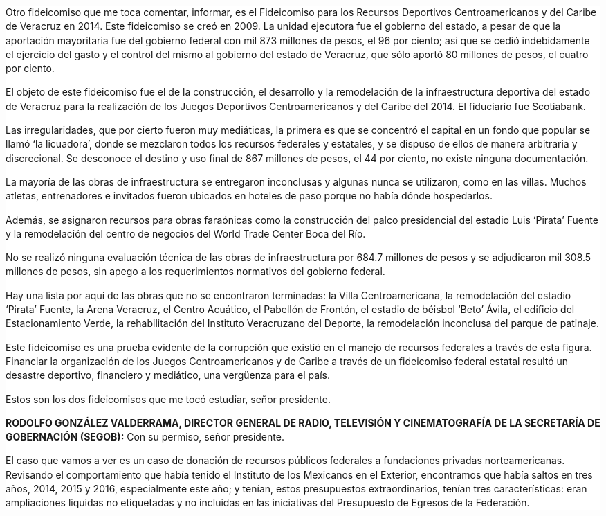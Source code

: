Otro fideicomiso que me toca comentar, informar, es el Fideicomiso para los
Recursos Deportivos Centroamericanos y del Caribe de Veracruz en 2014. Este
fideicomiso se creó en 2009. La unidad ejecutora fue el gobierno del estado, a
pesar de que la aportación mayoritaria fue del gobierno federal con mil 873
millones de pesos, el 96 por ciento; así que se cedió indebidamente el
ejercicio del gasto y el control del mismo al gobierno del estado de Veracruz,
que sólo aportó 80 millones de pesos, el cuatro por ciento.

El objeto de este fideicomiso fue el de la construcción, el desarrollo y la
remodelación de la infraestructura deportiva del estado de Veracruz para la
realización de los Juegos Deportivos Centroamericanos y del Caribe del 2014.
El fiduciario fue Scotiabank.

Las irregularidades, que por cierto fueron muy mediáticas, la primera es que
se concentró el capital en un fondo que popular se llamó ‘la licuadora’, donde
se mezclaron todos los recursos federales y estatales, y se dispuso de ellos
de manera arbitraria y discrecional. Se desconoce el destino y uso final de
867 millones de pesos, el 44 por ciento, no existe ninguna documentación.

La mayoría de las obras de infraestructura se entregaron inconclusas y algunas
nunca se utilizaron, como en las villas. Muchos atletas, entrenadores e
invitados fueron ubicados en hoteles de paso porque no había dónde
hospedarlos.

Además, se asignaron recursos para obras faraónicas como la construcción del
palco presidencial del estadio Luis ‘Pirata’ Fuente y la remodelación del
centro de negocios del World Trade Center Boca del Río.

No se realizó ninguna evaluación técnica de las obras de infraestructura por
684.7 millones de pesos y se adjudicaron mil 308.5 millones de pesos, sin
apego a los requerimientos normativos del gobierno federal.

Hay una lista por aquí de las obras que no se encontraron terminadas: la Villa
Centroamericana, la remodelación del estadio ‘Pirata’ Fuente, la Arena
Veracruz, el Centro Acuático, el Pabellón de Frontón, el estadio de béisbol
‘Beto’ Ávila, el edificio del Estacionamiento Verde, la rehabilitación del
Instituto Veracruzano del Deporte, la remodelación inconclusa del parque de
patinaje.

Este fideicomiso es una prueba evidente de la corrupción que existió en el
manejo de recursos federales a través de esta figura. Financiar la
organización de los Juegos Centroamericanos y de Caribe a través de un
fideicomiso federal estatal resultó un desastre deportivo, financiero y
mediático, una vergüenza para el país.

Estos son los dos fideicomisos que me tocó estudiar, señor presidente.

**RODOLFO GONZÁLEZ VALDERRAMA, DIRECTOR GENERAL DE RADIO, TELEVISIÓN Y
CINEMATOGRAFÍA DE LA SECRETARÍA DE GOBERNACIÓN (SEGOB):** Con su permiso,
señor presidente.

El caso que vamos a ver es un caso de donación de recursos públicos federales
a fundaciones privadas norteamericanas. Revisando el comportamiento que había
tenido el Instituto de los Mexicanos en el Exterior, encontramos que había
saltos en tres años, 2014, 2015 y 2016, especialmente este año; y tenían,
estos presupuestos extraordinarios, tenían tres características: eran
ampliaciones liquidas no etiquetadas y no incluidas en las iniciativas del
Presupuesto de Egresos de la Federación.

